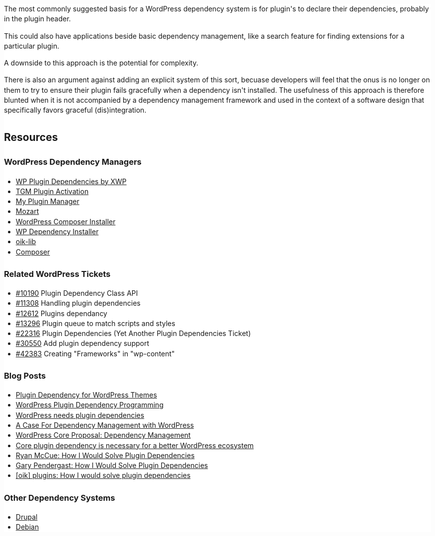 The most commonly suggested basis for a WordPress dependency system is for plugin's to declare their dependencies, probably in the plugin header.

This could also have applications beside basic dependency management, like a search feature for finding extensions for a particular plugin.

A downside to this approach is the potential for complexity. 

There is also an argument against adding an explicit system of this sort, becuase developers will feel that the onus is no longer on them to try to ensure their plugin fails gracefully when a dependency isn't installed. The usefulness of this approach is therefore blunted when it is not accompanied by a dependency management framework and used in the context of a software design that specifically favors graceful (dis)integration.

## Resources

### WordPress Dependency Managers

- [WP Plugin Dependencies by XWP](https://github.com/xwp/wp-plugin-dependencies/)
- [TGM Plugin Activation](http://tgmpluginactivation.com/)
- [My Plugin Manager](http://mypluginmanager.com/)
- [Mozart](https://github.com/coenjacobs/mozart)
- [WordPress Composer Installer](https://github.com/coenjacobs/wordpress-composer-installer)
- [WP Dependency Installer](https://github.com/afragen/wp-dependency-installer)
- [oik-lib](https://github.com/bobbingwide/oik-lib)
- [Composer](http://composer.rarst.net/)

### Related WordPress Tickets
- [#10190](https://core.trac.wordpress.org/ticket/10190) Plugin Dependency Class API
- [#11308](https://core.trac.wordpress.org/ticket/11308) Handling plugin dependencies
- [#12612](https://core.trac.wordpress.org/ticket/12612) Plugins dependancy
- [#13296](https://core.trac.wordpress.org/ticket/13296) Plugin queue to match scripts and styles
- [#22316](https://core.trac.wordpress.org/ticket/22316) Plugin Dependencies (Yet Another Plugin Dependencies Ticket) 
- [#30550](https://core.trac.wordpress.org/ticket/30550) Add plugin dependency support
- [#42383](https://core.trac.wordpress.org/ticket/42383) Creating "Frameworks" in "wp-content"

### Blog Posts
- [Plugin Dependency for WordPress Themes](http://www.onequarterenglish.co.uk/plugin-dependency-for-wordpress-themes)
- [WordPress Plugin Dependency Programming](http://www.cleancode.co.nz/blog/481/wordpress-plugin-dependency-programming)
- [WordPress needs plugin dependencies](http://lucdebrouwer.nl/wordpress-needs-plugin-dependencies/)
- [A Case For Dependency Management with WordPress](https://tommcfarlin.com/dependency-management-with-wordpress/)
- [WordPress Core Proposal: Dependency Management](https://ttmm.io/tech/wordpress-dependency-management/)
- [Core plugin dependency is necessary for a better WordPress ecosystem](https://poststatus.com/core-plugin-dependency-is-necessary-for-a-better-wordpress-ecosystem/)
- [Ryan McCue: How I Would Solve Plugin Dependencies](https://journal.rmccue.io/322/plugin-dependencies/)
- [Gary Pendergast: How I Would Solve Plugin Dependencies](https://pento.net/2015/05/24/plugin-dependencies/)
- [[oik] plugins: How I would solve plugin dependencies](https://www.oik-plugins.co.uk/2015/08/how-i-would-solve-plugin-dependencies/)

### Other Dependency Systems

- [Drupal](https://www.drupal.org/docs/7/creating-custom-modules/writing-module-info-files-drupal-7x#dependencies)
- [Debian](https://www.debian.org/doc/debian-policy/#document-ch-relationships)
